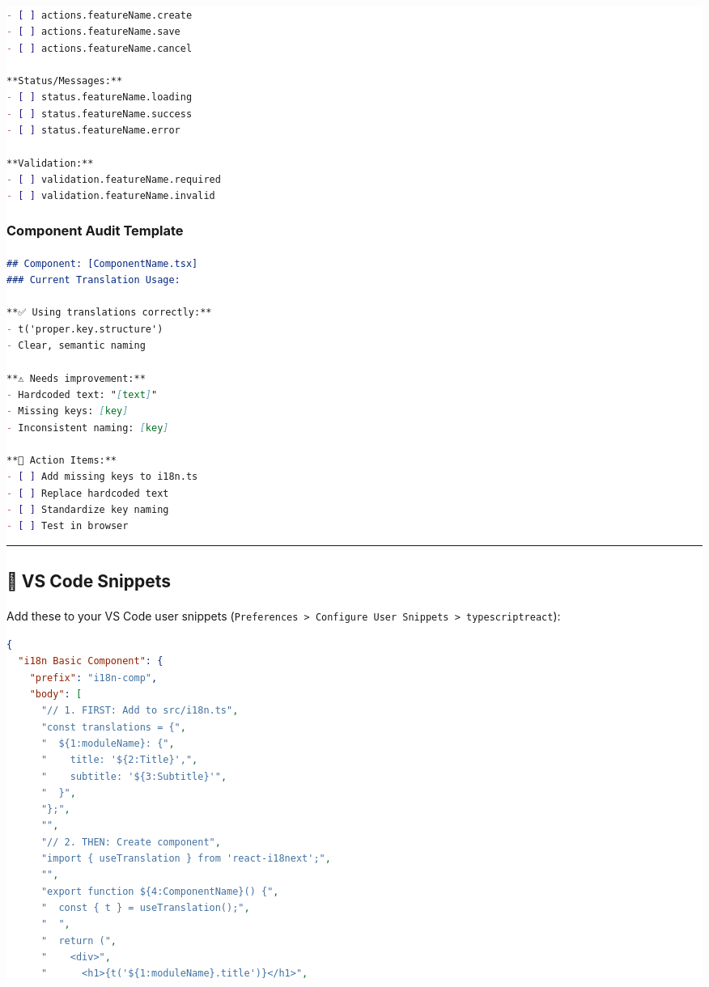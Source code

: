 ```markdown
- [ ] actions.featureName.create
- [ ] actions.featureName.save
- [ ] actions.featureName.cancel

**Status/Messages:**
- [ ] status.featureName.loading
- [ ] status.featureName.success
- [ ] status.featureName.error

**Validation:**
- [ ] validation.featureName.required
- [ ] validation.featureName.invalid
```

### Component Audit Template
```markdown
## Component: [ComponentName.tsx]
### Current Translation Usage:

**✅ Using translations correctly:**
- t('proper.key.structure')
- Clear, semantic naming

**⚠️ Needs improvement:**
- Hardcoded text: "[text]"
- Missing keys: [key]
- Inconsistent naming: [key]

**🔧 Action Items:**
- [ ] Add missing keys to i18n.ts
- [ ] Replace hardcoded text
- [ ] Standardize key naming
- [ ] Test in browser
```

---

## 🎨 VS Code Snippets

Add these to your VS Code user snippets (`Preferences > Configure User Snippets > typescriptreact`):

```json
{
  "i18n Basic Component": {
    "prefix": "i18n-comp",
    "body": [
      "// 1. FIRST: Add to src/i18n.ts",
      "const translations = {",
      "  ${1:moduleName}: {",
      "    title: '${2:Title}',",
      "    subtitle: '${3:Subtitle}'",
      "  }",
      "};",
      "",
      "// 2. THEN: Create component",
      "import { useTranslation } from 'react-i18next';",
      "",
      "export function ${4:ComponentName}() {",
      "  const { t } = useTranslation();",
      "  ",
      "  return (",
      "    <div>",
      "      <h1>{t('${1:moduleName}.title')}</h1>",
```
